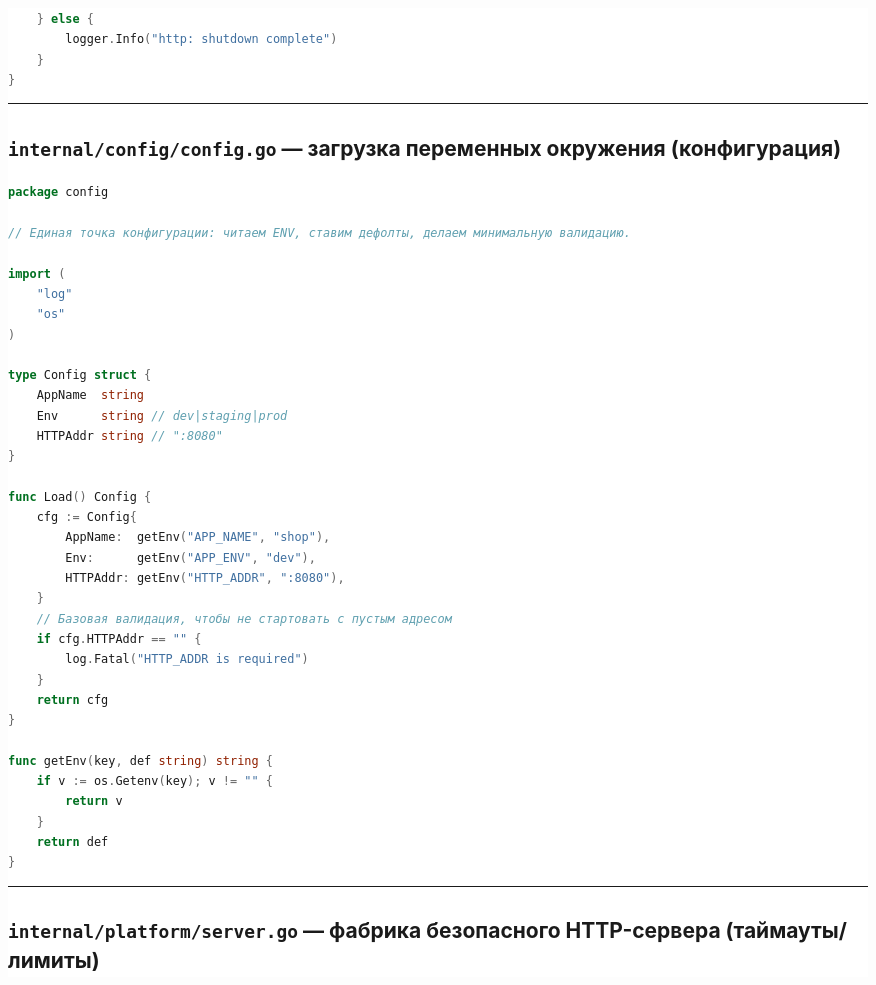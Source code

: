 ```go
	} else {
		logger.Info("http: shutdown complete")
	}
}
```

---

## `internal/config/config.go` — загрузка переменных окружения (конфигурация)

```go
package config

// Единая точка конфигурации: читаем ENV, ставим дефолты, делаем минимальную валидацию.

import (
	"log"
	"os"
)

type Config struct {
	AppName  string
	Env      string // dev|staging|prod
	HTTPAddr string // ":8080"
}

func Load() Config {
	cfg := Config{
		AppName:  getEnv("APP_NAME", "shop"),
		Env:      getEnv("APP_ENV", "dev"),
		HTTPAddr: getEnv("HTTP_ADDR", ":8080"),
	}
	// Базовая валидация, чтобы не стартовать с пустым адресом
	if cfg.HTTPAddr == "" {
		log.Fatal("HTTP_ADDR is required")
	}
	return cfg
}

func getEnv(key, def string) string {
	if v := os.Getenv(key); v != "" {
		return v
	}
	return def
}
```

---

## `internal/platform/server.go` — фабрика безопасного HTTP-сервера (таймауты/лимиты)
